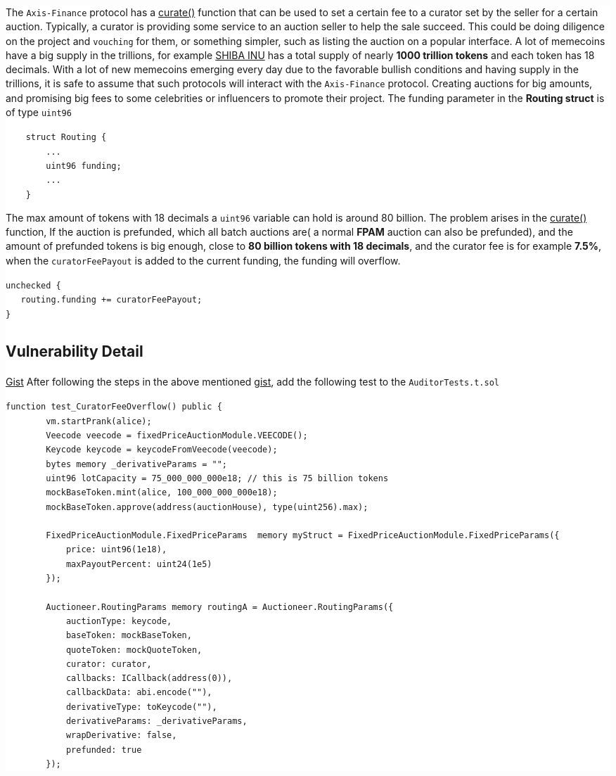 The ``Axis-Finance`` protocol has a [curate()](https://github.com/sherlock-audit/2024-03-axis-finance/blob/main/moonraker/src/AuctionHouse.sol#L634-L699) function that can be used to set a certain fee to a curator set by the seller for a certain auction. Typically, a curator is providing some service to an auction seller to help the sale succeed. This could be doing diligence on the project and ``vouching`` for them, or something simpler, such as listing the auction on a popular interface. A lot of memecoins have a big supply in the trillions, for example [SHIBA INU](https://etherscan.io/token/0x95ad61b0a150d79219dcf64e1e6cc01f0b64c4ce#readContract#F2) has a total supply of nearly **1000 trillion tokens** and each token has 18 decimals. With a lot of new memecoins emerging every day due to the favorable bullish conditions and having supply in the trillions, it is safe to assume that  such protocols will interact with the ``Axis-Finance`` protocol. Creating auctions for big amounts, and promising big fees to some celebrities or influencers to promote their project. The funding parameter in the **Routing struct** is of type ``uint96``
```solidity
    struct Routing {
        ...
        uint96 funding; 
        ...
    }
```
The max amount of tokens with 18 decimals a ``uint96`` variable can hold is around 80 billion. The problem arises in the [curate()](https://github.com/sherlock-audit/2024-03-axis-finance/blob/main/moonraker/src/AuctionHouse.sol#L634-L699) function, If the auction is prefunded, which all batch auctions are( a normal **FPAM** auction can also be prefunded), and the amount of prefunded tokens is big enough, close to **80 billion tokens with 18 decimals**, and the curator fee is for example **7.5%**, when the ``curatorFeePayout`` is added to the current funding, the funding will overflow. 
```solidity
unchecked {
   routing.funding += curatorFeePayout;
}
```
## Vulnerability Detail
[Gist](https://gist.github.com/AtanasDimulski/a47112fc7ae473fd69b42ba997819726)
After following the steps in the above mentioned [gist](https://gist.github.com/AtanasDimulski/a47112fc7ae473fd69b42ba997819726), add the following test to the ``AuditorTests.t.sol``
```solidity
function test_CuratorFeeOverflow() public {
        vm.startPrank(alice);
        Veecode veecode = fixedPriceAuctionModule.VEECODE();
        Keycode keycode = keycodeFromVeecode(veecode);
        bytes memory _derivativeParams = "";
        uint96 lotCapacity = 75_000_000_000e18; // this is 75 billion tokens
        mockBaseToken.mint(alice, 100_000_000_000e18);
        mockBaseToken.approve(address(auctionHouse), type(uint256).max);

        FixedPriceAuctionModule.FixedPriceParams  memory myStruct = FixedPriceAuctionModule.FixedPriceParams({
            price: uint96(1e18),
            maxPayoutPercent: uint24(1e5)
        });

        Auctioneer.RoutingParams memory routingA = Auctioneer.RoutingParams({
            auctionType: keycode,
            baseToken: mockBaseToken,
            quoteToken: mockQuoteToken,
            curator: curator,
            callbacks: ICallback(address(0)),
            callbackData: abi.encode(""),
            derivativeType: toKeycode(""),
            derivativeParams: _derivativeParams,
            wrapDerivative: false,
            prefunded: true
        });

```